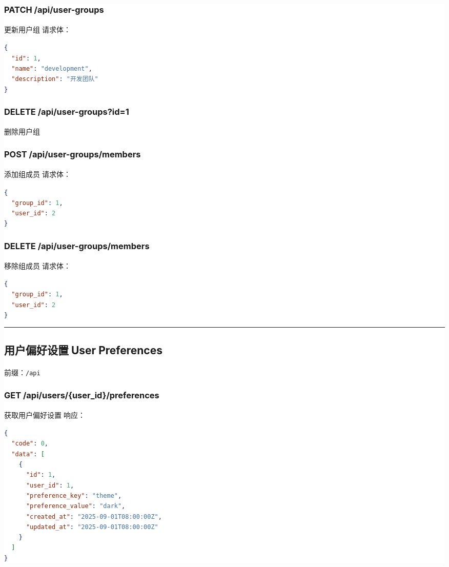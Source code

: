 ### PATCH /api/user-groups
更新用户组
请求体：
```json
{
  "id": 1,
  "name": "development",
  "description": "开发团队"
}
```

### DELETE /api/user-groups?id=1
删除用户组

### POST /api/user-groups/members
添加组成员
请求体：
```json
{
  "group_id": 1,
  "user_id": 2
}
```

### DELETE /api/user-groups/members
移除组成员
请求体：
```json
{
  "group_id": 1,
  "user_id": 2
}
```

---

## 用户偏好设置 User Preferences

前缀：`/api`

### GET /api/users/{user_id}/preferences
获取用户偏好设置
响应：
```json
{
  "code": 0,
  "data": [
    {
      "id": 1,
      "user_id": 1,
      "preference_key": "theme",
      "preference_value": "dark",
      "created_at": "2025-09-01T08:00:00Z",
      "updated_at": "2025-09-01T08:00:00Z"
    }
  ]
}
```
